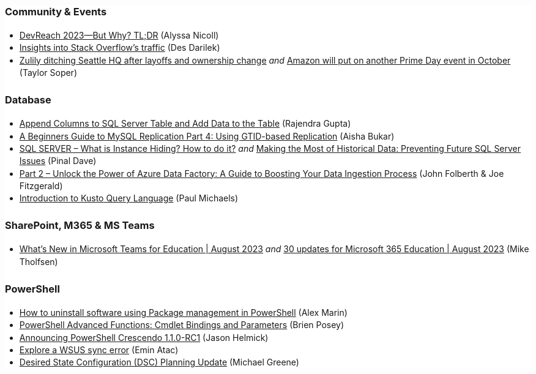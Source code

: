 

### <a name="events"></a>Community & Events

  * <a href="https://www.telerik.com/blogs/devreach-2023-why-tldr" target="_blank" rel="noopener">DevReach 2023—But Why? TL;DR</a> (Alyssa Nicoll)
  * <a href="https://stackoverflow.blog/2023/08/08/insights-into-stack-overflows-traffic/" target="_blank" rel="noopener">Insights into Stack Overflow’s traffic</a> (Des Darilek)
  * <a href="https://www.geekwire.com/2023/zulily-ditching-seattle-hq-after-layoffs-and-ownership-change/" target="_blank" rel="noopener">Zulily ditching Seattle HQ after layoffs and ownership change</a> _and_ <a href="https://www.geekwire.com/2023/amazon-will-put-on-another-prime-day-event-in-october/" target="_blank" rel="noopener">Amazon will put on another Prime Day event in October</a> (Taylor Soper)



### <a name="sql"></a>Database

  * <a href="https://www.mssqltips.com/sqlservertip/7749/append-sql-table-new-columns-add-new-data/" target="_blank" rel="noopener">Append Columns to SQL Server Table and Add Data to the Table</a> (Rajendra Gupta)
  * <a href="https://www.red-gate.com/simple-talk/blogs/a-beginners-guide-to-mysql-replication-part-4-using-gtid-based-replication/" target="_blank" rel="noopener">A Beginners Guide to MySQL Replication Part 4: Using GTID-based Replication</a> (Aisha Bukar)
  * <a href="https://blog.sqlauthority.com/2023/08/08/sql-server-what-is-instance-hiding-how-to-do-it/?utm_source=rss&utm_medium=rss&utm_campaign=sql-server-what-is-instance-hiding-how-to-do-it" target="_blank" rel="noopener">SQL SERVER – What is Instance Hiding? How to do it?</a> _and_ <a href="https://blog.sqlauthority.com/2023/08/09/making-the-most-of-historical-data-preventing-future-sql-server-issues/?utm_source=rss&utm_medium=rss&utm_campaign=making-the-most-of-historical-data-preventing-future-sql-server-issues" target="_blank" rel="noopener">Making the Most of Historical Data: Preventing Future SQL Server Issues</a> (Pinal Dave)
  * <a href="https://devblogs.microsoft.com/premier-developer/part-2-unlock-the-power-of-azure-data-factory-a-guide-to-boosting-your-data-ingestion-process/" target="_blank" rel="noopener">Part 2 – Unlock the Power of Azure Data Factory: A Guide to Boosting Your Data Ingestion Process</a> (John Folberth & Joe Fitzgerald)
  * <a href="https://pmichaels.net/kusto-query-language/" target="_blank" rel="noopener">Introduction to Kusto Query Language</a> (Paul Michaels)



### <a name="sp"></a>SharePoint, M365 & MS Teams

  * <a href="https://techcommunity.microsoft.com/t5/education-blog/what-s-new-in-microsoft-teams-for-education-august-2023/ba-p/3888596" target="_blank" rel="noopener">What’s New in Microsoft Teams for Education | August 2023</a> _and_ <a href="https://techcommunity.microsoft.com/t5/education-blog/30-updates-for-microsoft-365-education-august-2023/ba-p/3888595" target="_blank" rel="noopener">30 updates for Microsoft 365 Education | August 2023</a> (Mike Tholfsen)



### <a name="ps"></a>PowerShell

  * <a href="https://www.advancedinstaller.com/software-uninstall-with-powershell-package-management.html" target="_blank" rel="noopener">How to uninstall software using Package management in PowerShell</a> (Alex Marin)
  * <a href="https://www.itprotoday.com/powershell/powershell-advanced-functions-cmdlet-bindings-and-parameters" target="_blank" rel="noopener">PowerShell Advanced Functions: Cmdlet Bindings and Parameters</a> (Brien Posey)
  * <a href="https://devblogs.microsoft.com/powershell/announcing-powershell-crescendo-1-1-0-rc1/" target="_blank" rel="noopener">Announcing PowerShell Crescendo 1.1.0-RC1</a> (Jason Helmick)
  * <a href="https://p0w3rsh3ll.wordpress.com/2023/08/08/explore-a-wsus-sync-error/" target="_blank" rel="noopener">Explore a WSUS sync error</a> (Emin Atac)
  * <a href="https://devblogs.microsoft.com/powershell/desired-state-configuration-dsc-planning-update/" target="_blank" rel="noopener">Desired State Configuration (DSC) Planning Update</a> (Michael Greene)
